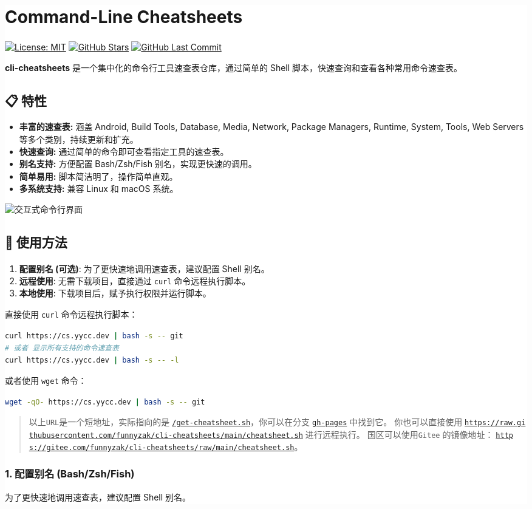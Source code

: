 # Command-Line Cheatsheets 

[![License: MIT](https://img.shields.io/badge/License-MIT-yellow.svg)](https://opensource.org/licenses/MIT)
[![GitHub Stars](https://img.shields.io/github/stars/funnyzak/cli-cheatsheets?style=flat)](https://github.com/funnyzak/cli-cheatsheets/stargazers)
[![GitHub Last Commit](https://img.shields.io/github/last-commit/funnyzak/cli-cheatsheets?style=flat)](https://github.com/funnyzak/cli-cheatsheets/commits/main)

**cli-cheatsheets** 是一个集中化的命令行工具速查表仓库，通过简单的 Shell 脚本，快速查询和查看各种常用命令速查表。

## 📋 特性

- **丰富的速查表:** 涵盖 Android, Build Tools, Database, Media, Network, Package Managers, Runtime, System, Tools, Web Servers 等多个类别，持续更新和扩充。
- **快速查询:** 通过简单的命令即可查看指定工具的速查表。
- **别名支持:** 方便配置 Bash/Zsh/Fish 别名，实现更快速的调用。
- **简单易用:** 脚本简洁明了，操作简单直观。
- **多系统支持:** 兼容 Linux 和 macOS 系统。

![交互式命令行界面](https://github.com/user-attachments/assets/74aea647-0aff-4f4e-b650-c6c7ca39318c)


## 🚀 使用方法

1. **配置别名 (可选)**: 为了更快速地调用速查表，建议配置 Shell 别名。
2. **远程使用**: 无需下载项目，直接通过 `curl` 命令远程执行脚本。
3. **本地使用**: 下载项目后，赋予执行权限并运行脚本。

直接使用 `curl` 命令远程执行脚本：

```bash
curl https://cs.yycc.dev | bash -s -- git
# 或者 显示所有支持的命令速查表
curl https://cs.yycc.dev | bash -s -- -l
```

或者使用 `wget` 命令：

```bash
wget -qO- https://cs.yycc.dev | bash -s -- git
```

> 以上`URL`是一个短地址，实际指向的是 [`/get-cheatsheet.sh`](https://github.com/funnyzak/cli-cheatsheets/blob/main/get-cheatsheet.sh)，你可以在分支 [`gh-pages`](https://github.com/funnyzak/cli-cheatsheets/tree/gh-pages) 中找到它。
> 你也可以直接使用 [`https://raw.githubusercontent.com/funnyzak/cli-cheatsheets/main/cheatsheet.sh`](https://raw.githubusercontent.com/funnyzak/cli-cheatsheets/main/cheatsheet.sh) 进行远程执行。
> 国区可以使用`Gitee` 的镜像地址： [`https://gitee.com/funnyzak/cli-cheatsheets/raw/main/cheatsheet.sh`](https://gitee.com/funnyzak/cli-cheatsheets/raw/main/cheatsheet.sh)。

### 1. 配置别名 (Bash/Zsh/Fish)

为了更快速地调用速查表，建议配置 Shell 别名。
